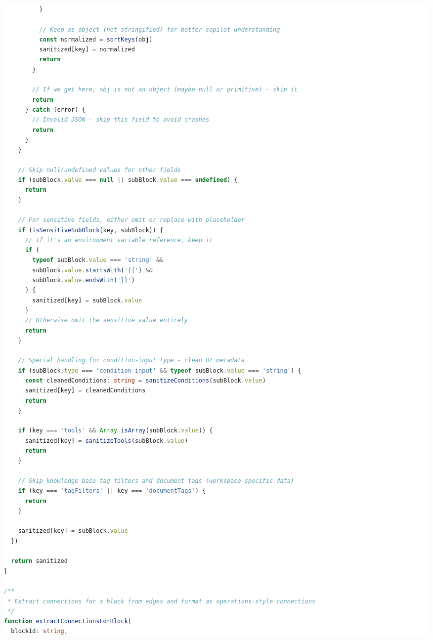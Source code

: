 ```typescript
          }

          // Keep as object (not stringified) for better copilot understanding
          const normalized = sortKeys(obj)
          sanitized[key] = normalized
          return
        }

        // If we get here, obj is not an object (maybe null or primitive) - skip it
        return
      } catch (error) {
        // Invalid JSON - skip this field to avoid crashes
        return
      }
    }

    // Skip null/undefined values for other fields
    if (subBlock.value === null || subBlock.value === undefined) {
      return
    }

    // For sensitive fields, either omit or replace with placeholder
    if (isSensitiveSubBlock(key, subBlock)) {
      // If it's an environment variable reference, keep it
      if (
        typeof subBlock.value === 'string' &&
        subBlock.value.startsWith('{{') &&
        subBlock.value.endsWith('}}')
      ) {
        sanitized[key] = subBlock.value
      }
      // Otherwise omit the sensitive value entirely
      return
    }

    // Special handling for condition-input type - clean UI metadata
    if (subBlock.type === 'condition-input' && typeof subBlock.value === 'string') {
      const cleanedConditions: string = sanitizeConditions(subBlock.value)
      sanitized[key] = cleanedConditions
      return
    }

    if (key === 'tools' && Array.isArray(subBlock.value)) {
      sanitized[key] = sanitizeTools(subBlock.value)
      return
    }

    // Skip knowledge base tag filters and document tags (workspace-specific data)
    if (key === 'tagFilters' || key === 'documentTags') {
      return
    }

    sanitized[key] = subBlock.value
  })

  return sanitized
}

/**
 * Extract connections for a block from edges and format as operations-style connections
 */
function extractConnectionsForBlock(
  blockId: string,
```